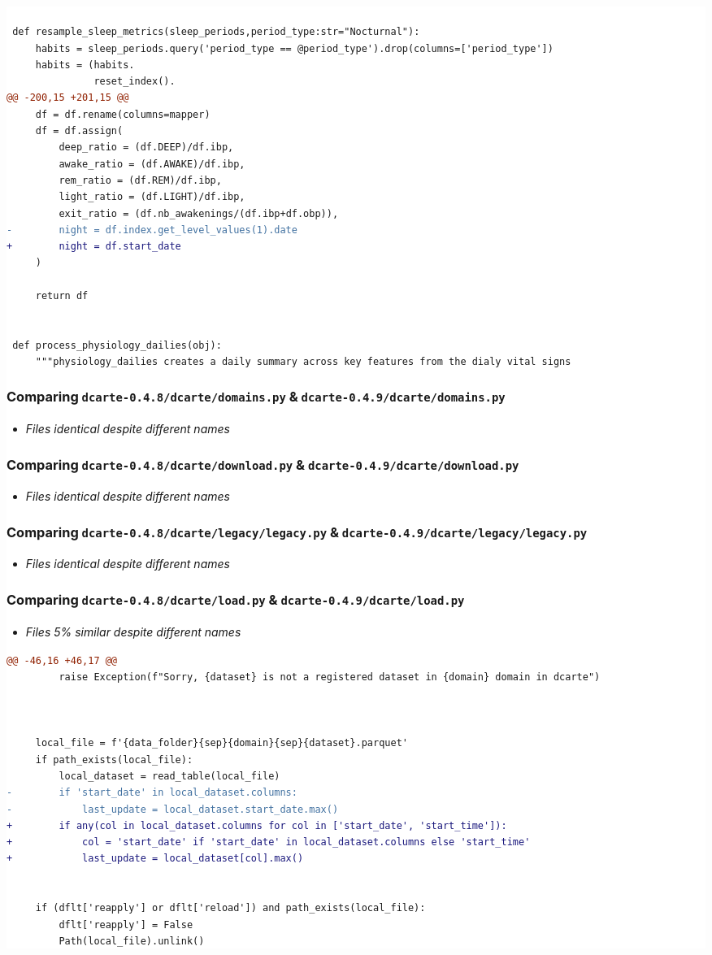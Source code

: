 ```diff
 
 def resample_sleep_metrics(sleep_periods,period_type:str="Nocturnal"):
     habits = sleep_periods.query('period_type == @period_type').drop(columns=['period_type'])
     habits = (habits.
               reset_index().
@@ -200,15 +201,15 @@
     df = df.rename(columns=mapper)            
     df = df.assign(
         deep_ratio = (df.DEEP)/df.ibp,
         awake_ratio = (df.AWAKE)/df.ibp,
         rem_ratio = (df.REM)/df.ibp,
         light_ratio = (df.LIGHT)/df.ibp,
         exit_ratio = (df.nb_awakenings/(df.ibp+df.obp)),
-        night = df.index.get_level_values(1).date   
+        night = df.start_date
     )
 
     return df
     
 
 def process_physiology_dailies(obj):
     """physiology_dailies creates a daily summary across key features from the dialy vital signs
```

### Comparing `dcarte-0.4.8/dcarte/domains.py` & `dcarte-0.4.9/dcarte/domains.py`

 * *Files identical despite different names*

### Comparing `dcarte-0.4.8/dcarte/download.py` & `dcarte-0.4.9/dcarte/download.py`

 * *Files identical despite different names*

### Comparing `dcarte-0.4.8/dcarte/legacy/legacy.py` & `dcarte-0.4.9/dcarte/legacy/legacy.py`

 * *Files identical despite different names*

### Comparing `dcarte-0.4.8/dcarte/load.py` & `dcarte-0.4.9/dcarte/load.py`

 * *Files 5% similar despite different names*

```diff
@@ -46,16 +46,17 @@
         raise Exception(f"Sorry, {dataset} is not a registered dataset in {domain} domain in dcarte")
     
     
         
     local_file = f'{data_folder}{sep}{domain}{sep}{dataset}.parquet'
     if path_exists(local_file):
         local_dataset = read_table(local_file)
-        if 'start_date' in local_dataset.columns:
-            last_update = local_dataset.start_date.max()
+        if any(col in local_dataset.columns for col in ['start_date', 'start_time']):
+            col = 'start_date' if 'start_date' in local_dataset.columns else 'start_time'
+            last_update = local_dataset[col].max()
     
 
     if (dflt['reapply'] or dflt['reload']) and path_exists(local_file):
         dflt['reapply'] = False
         Path(local_file).unlink()
```